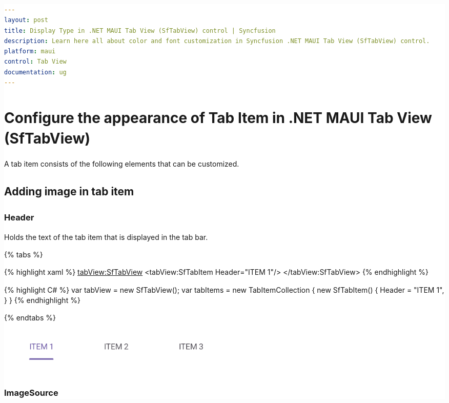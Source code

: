 ```yaml
---
layout: post
title: Display Type in .NET MAUI Tab View (SfTabView) control | Syncfusion
description: Learn here all about color and font customization in Syncfusion .NET MAUI Tab View (SfTabView) control.
platform: maui
control: Tab View
documentation: ug
---
```


# Configure the appearance of Tab Item in .NET MAUI Tab View (SfTabView)

A tab item consists of the following elements that can be customized.

## Adding image in tab item

### Header

Holds the text of the tab item that is displayed in the tab bar.

{% tabs %}

{% highlight xaml %}
<tabView:SfTabView>
    <tabView:SfTabItem Header="ITEM 1"/>
</tabView:SfTabView>
{% endhighlight %}

{% highlight C# %}
var tabView = new SfTabView();
var tabItems = new TabItemCollection
{
    new SfTabItem()
    {
        Header = "ITEM 1",
    }
}
{% endhighlight %}

{% endtabs %}

![Tab Item Header](images/Tab-Width-Mode-Default.png) 

### ImageSource 
